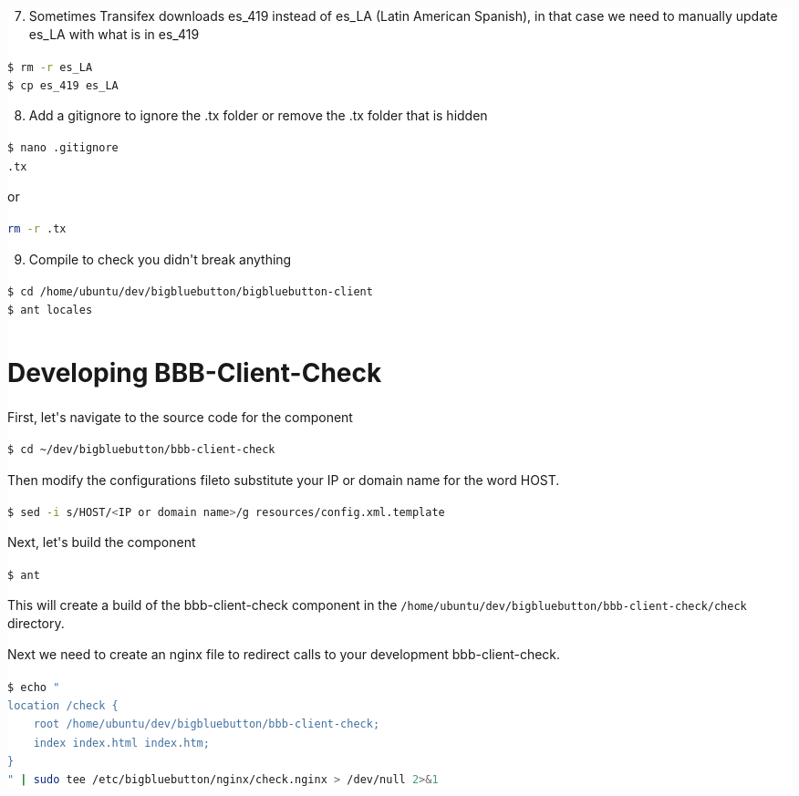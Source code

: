 7. Sometimes Transifex downloads es_419 instead of es_LA (Latin American Spanish), in that case we need to manually update es_LA with what is in es_419

```bash
$ rm -r es_LA
$ cp es_419 es_LA
```

8. Add a gitignore to ignore the .tx folder or remove the .tx folder that is hidden

```bash
$ nano .gitignore
.tx
```

or

```bash
rm -r .tx
```

9. Compile to check you didn't break anything

```bash
$ cd /home/ubuntu/dev/bigbluebutton/bigbluebutton-client
$ ant locales
```

# Developing BBB-Client-Check

First, let's navigate to the source code for the component

```bash
$ cd ~/dev/bigbluebutton/bbb-client-check
```

Then modify the configurations fileto substitute your IP or domain name for the word HOST.

```bash
$ sed -i s/HOST/<IP or domain name>/g resources/config.xml.template
```

Next, let's build the component

```bash
$ ant
```

This will create a build of the bbb-client-check component in the `/home/ubuntu/dev/bigbluebutton/bbb-client-check/check` directory.

Next we need to create an nginx file to redirect calls to your development bbb-client-check.

```bash
$ echo "
location /check {
    root /home/ubuntu/dev/bigbluebutton/bbb-client-check;
    index index.html index.htm;
}
" | sudo tee /etc/bigbluebutton/nginx/check.nginx > /dev/null 2>&1
```
